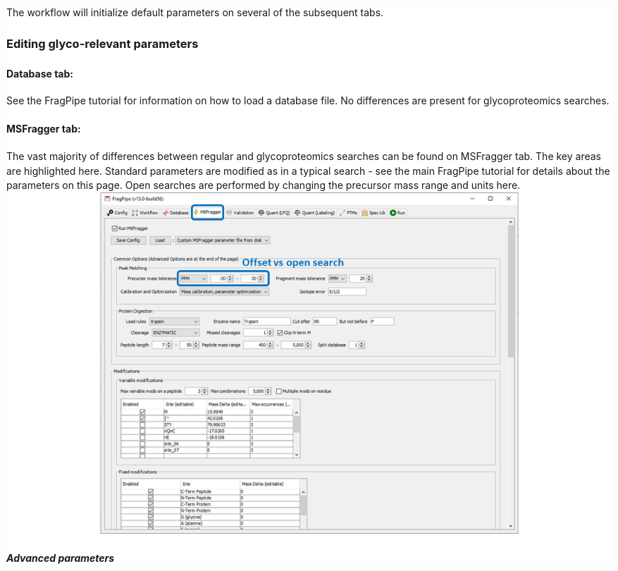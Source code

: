 The workflow will initialize default parameters on several of the subsequent tabs.

### Editing glyco-relevant parameters

#### Database tab:
See the FragPipe tutorial for information on how to load a database file. No differences are present for glycoproteomics searches.


#### MSFragger tab:
The vast majority of differences between regular and glycoproteomics searches can be found on 
MSFragger tab. The key areas are highlighted here. Standard parameters are modified as in
a typical search - see the main FragPipe tutorial for details about the parameters on this page.
Open searches are performed by changing the precursor mass range and units here.      
![](./images/Fragpipe-glyco_2.PNG)

##### Advanced parameters